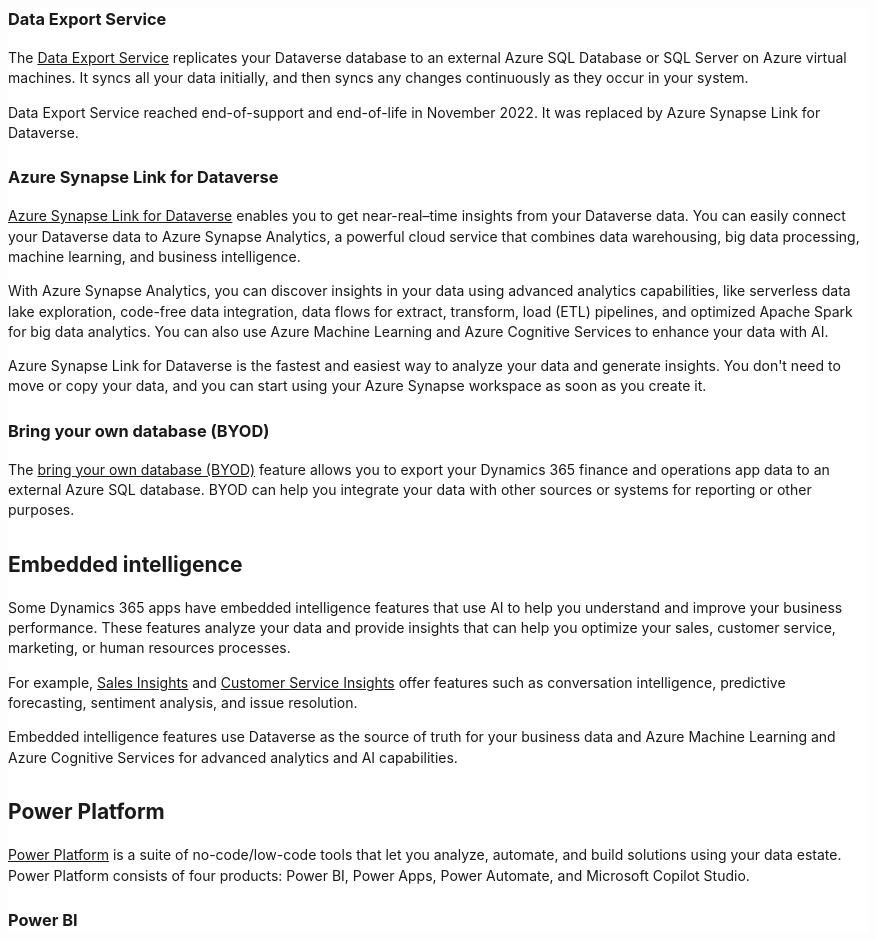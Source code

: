 ### Data Export Service

The [Data Export Service](/power-platform/admin/replicate-data-microsoft-azure-sql-database) replicates your Dataverse database to an external Azure SQL Database or SQL Server on Azure virtual machines. It syncs all your data initially, and then syncs any changes continuously as they occur in your system.

Data Export Service reached end-of-support and end-of-life in November 2022. It was replaced by Azure Synapse Link for Dataverse.

### Azure Synapse Link for Dataverse

[Azure Synapse Link for Dataverse](/powerapps/maker/data-platform/export-to-data-lake) enables you to get near-real&ndash;time insights from your Dataverse data. You can easily connect your Dataverse data to Azure Synapse Analytics, a powerful cloud service that combines data warehousing, big data processing, machine learning, and business intelligence.

With Azure Synapse Analytics, you can discover insights in your data using advanced analytics capabilities, like serverless data lake exploration, code-free data integration, data flows for extract, transform, load (ETL) pipelines, and optimized Apache Spark for big data analytics. You can also use Azure Machine Learning and Azure Cognitive Services to enhance your data with AI.

Azure Synapse Link for Dataverse is the fastest and easiest way to analyze your data and generate insights. You don't need to move or copy your data, and you can start using your Azure Synapse workspace as soon as you create it.

### Bring your own database (BYOD)

The [bring your own database (BYOD)](/dynamics365/fin-ops-core/dev-itpro/analytics/export-entities-to-your-own-database?toc=/dynamics365/finance/toc.json) feature allows you to export your Dynamics 365 finance and operations app data to an external Azure SQL database. BYOD can help you integrate your data with other sources or systems for reporting or other purposes.

## Embedded intelligence

Some Dynamics 365 apps have embedded intelligence features that use AI to help you understand and improve your business performance. These features analyze your data and provide insights that can help you optimize your sales, customer service, marketing, or human resources processes.

For example, [Sales Insights](/dynamics365/ai/sales/overview) and [Customer Service Insights](/dynamics365/ai/customer-service-insights/overview) offer features such as conversation intelligence, predictive forecasting, sentiment analysis, and issue resolution.

Embedded intelligence features use Dataverse as the source of truth for your business data and Azure Machine Learning and Azure Cognitive Services for advanced analytics and AI capabilities.

## Power Platform

[Power Platform](/power-platform/) is a suite of no-code/low-code tools that let you analyze, automate, and build solutions using your data estate. Power Platform consists of four products: Power BI, Power Apps, Power Automate, and Microsoft Copilot Studio.

### Power BI
